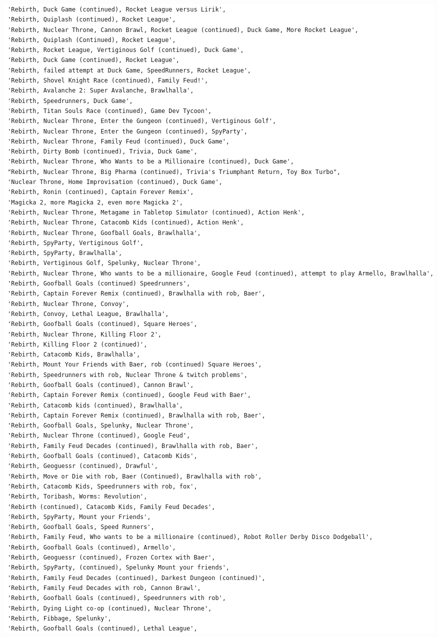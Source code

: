      'Rebirth, Duck Game (continued), Rocket League versus Lirik',
     'Rebirth, Quiplash (continued), Rocket League',
     'Rebirth, Nuclear Throne, Cannon Brawl, Rocket League (continued), Duck Game, More Rocket League',
     'Rebirth, Quiplash (Continued), Rocket League',
     'Rebirth, Rocket League, Vertiginous Golf (continued), Duck Game',
     'Rebirth, Duck Game (continued), Rocket League',
     'Rebirth, failed attempt at Duck Game, SpeedRunners, Rocket League',
     'Rebirth, Shovel Knight Race (continued), Family Feud!',
     'Rebirth, Avalanche 2: Super Avalanche, Brawlhalla',
     'Rebirth, Speedrunners, Duck Game',
     'Rebirth, Titan Souls Race (continued), Game Dev Tycoon',
     'Rebirth, Nuclear Throne, Enter the Gungeon (continued), Vertiginous Golf',
     'Rebirth, Nuclear Throne, Enter the Gungeon (continued), SpyParty',
     'Rebirth, Nuclear Throne, Family Feud (continued), Duck Game',
     'Rebirth, Dirty Bomb (continued), Trivia, Duck Game',
     'Rebirth, Nuclear Throne, Who Wants to be a Millionaire (continued), Duck Game',
     "Rebirth, Nuclear Throne, Big Pharma (continued), Trivia's Triumphant Return, Toy Box Turbo",
     'Nuclear Throne, Home Improvisation (continued), Duck Game',
     'Rebirth, Ronin (continued), Captain Forever Remix',
     'Magicka 2, more Magicka 2, even more Magicka 2',
     'Rebirth, Nuclear Throne, Metagame in Tabletop Simulator (continued), Action Henk',
     'Rebirth, Nuclear Throne, Catacomb Kids (continued), Action Henk',
     'Rebirth, Nuclear Throne, Goofball Goals, Brawlhalla',
     'Rebirth, SpyParty, Vertiginous Golf',
     'Rebirth, SpyParty, Brawlhalla',
     'Rebirth, Vertiginous Golf, Spelunky, Nuclear Throne',
     'Rebirth, Nuclear Throne, Who wants to be a millionaire, Google Feud (continued), attempt to play Armello, Brawlhalla',
     'Rebirth, Goofball Goals (continued) Speedrunners',
     'Rebirth, Captain Forever Remix (continued), Brawlhalla with rob, Baer',
     'Rebirth, Nuclear Throne, Convoy',
     'Rebirth, Convoy, Lethal League, Brawlhalla',
     'Rebirth, Goofball Goals (continued), Square Heroes',
     'Rebirth, Nuclear Throne, Killing Floor 2',
     'Rebirth, Killing Floor 2 (continued)',
     'Rebirth, Catacomb Kids, Brawlhalla',
     'Rebirth, Mount Your Friends with Baer, rob (continued) Square Heroes',
     'Rebirth, Speedrunners with rob, Nuclear Throne & twitch problems',
     'Rebirth, Goofball Goals (continued), Cannon Brawl',
     'Rebirth, Captain Forever Remix (continued), Google Feud with Baer',
     'Rebirth, Catacomb kids (continued), Brawlhalla',
     'Rebirth, Captain Forever Remix (continued), Brawlhalla with rob, Baer',
     'Rebirth, Goofball Goals, Spelunky, Nuclear Throne',
     'Rebirth, Nuclear Throne (continued), Google Feud',
     'Rebirth, Family Feud Decades (continued), Brawlhalla with rob, Baer',
     'Rebirth, Goofball Goals (continued), Catacomb Kids',
     'Rebirth, Geoguessr (continued), Drawful',
     'Rebirth, Move or Die with rob, Baer (Continued), Brawlhalla with rob',
     'Rebirth, Catacomb Kids, Speedrunners with rob, fox',
     'Rebirth, Toribash, Worms: Revolution',
     'Rebirth (continued), Catacomb Kids, Family Feud Decades',
     'Rebirth, SpyParty, Mount your Friends',
     'Rebirth, Goofball Goals, Speed Runners',
     'Rebirth, Family Feud, Who wants to be a millionaire (continued), Robot Roller Derby Disco Dodgeball',
     'Rebirth, Goofball Goals (continued), Armello',
     'Rebirth, Geoguessr (continued), Frozen Cortex with Baer',
     'Rebirth, SpyParty, (continued), Spelunky Mount your friends',
     'Rebirth, Family Feud Decades (continued), Darkest Dungeon (continued)',
     'Rebirth, Family Feud Decades with rob, Cannon Brawl',
     'Rebirth, Goofball Goals (continued), Speedrunners with rob',
     'Rebirth, Dying Light co-op (continued), Nuclear Throne',
     'Rebirth, Fibbage, Spelunky',
     'Rebirth, Goofball Goals (continued), Lethal League',